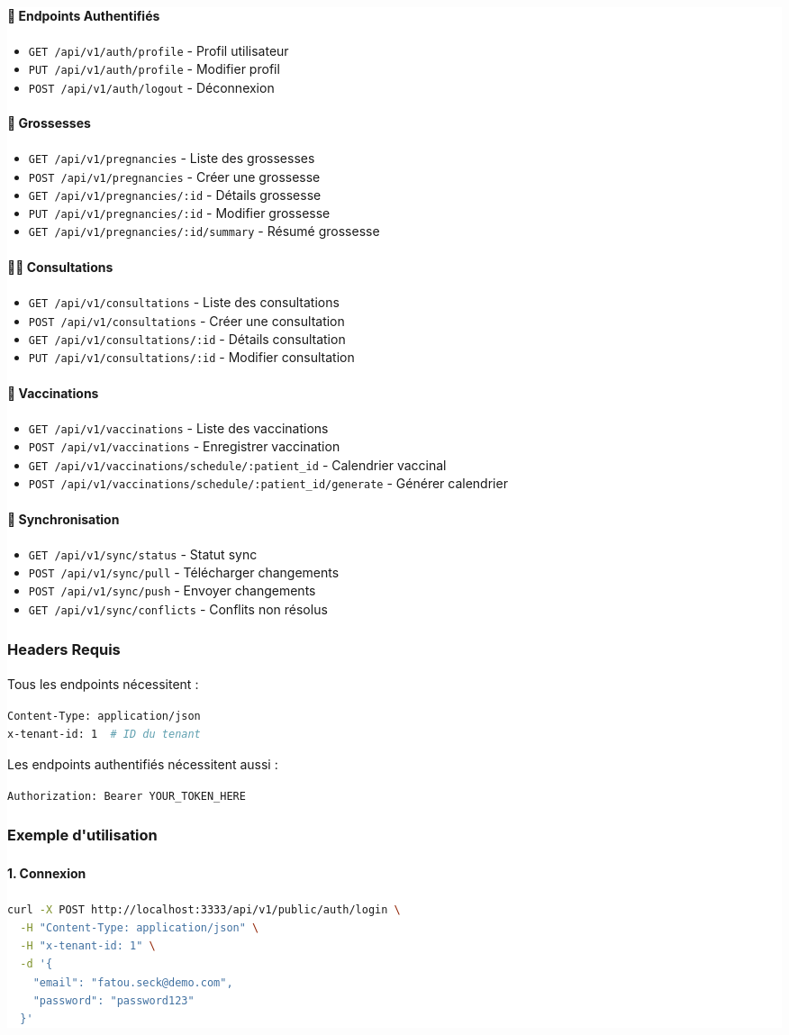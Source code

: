 #### 🔐 Endpoints Authentifiés
- `GET /api/v1/auth/profile` - Profil utilisateur
- `PUT /api/v1/auth/profile` - Modifier profil
- `POST /api/v1/auth/logout` - Déconnexion

#### 🤰 Grossesses
- `GET /api/v1/pregnancies` - Liste des grossesses
- `POST /api/v1/pregnancies` - Créer une grossesse
- `GET /api/v1/pregnancies/:id` - Détails grossesse
- `PUT /api/v1/pregnancies/:id` - Modifier grossesse
- `GET /api/v1/pregnancies/:id/summary` - Résumé grossesse

#### 👩‍⚕️ Consultations
- `GET /api/v1/consultations` - Liste des consultations
- `POST /api/v1/consultations` - Créer une consultation
- `GET /api/v1/consultations/:id` - Détails consultation
- `PUT /api/v1/consultations/:id` - Modifier consultation

#### 💉 Vaccinations
- `GET /api/v1/vaccinations` - Liste des vaccinations
- `POST /api/v1/vaccinations` - Enregistrer vaccination
- `GET /api/v1/vaccinations/schedule/:patient_id` - Calendrier vaccinal
- `POST /api/v1/vaccinations/schedule/:patient_id/generate` - Générer calendrier

#### 🔄 Synchronisation
- `GET /api/v1/sync/status` - Statut sync
- `POST /api/v1/sync/pull` - Télécharger changements
- `POST /api/v1/sync/push` - Envoyer changements
- `GET /api/v1/sync/conflicts` - Conflits non résolus

### Headers Requis

Tous les endpoints nécessitent :
```bash
Content-Type: application/json
x-tenant-id: 1  # ID du tenant
```

Les endpoints authentifiés nécessitent aussi :
```bash
Authorization: Bearer YOUR_TOKEN_HERE
```

### Exemple d'utilisation

#### 1. Connexion
```bash
curl -X POST http://localhost:3333/api/v1/public/auth/login \
  -H "Content-Type: application/json" \
  -H "x-tenant-id: 1" \
  -d '{
    "email": "fatou.seck@demo.com",
    "password": "password123"
  }'
```
